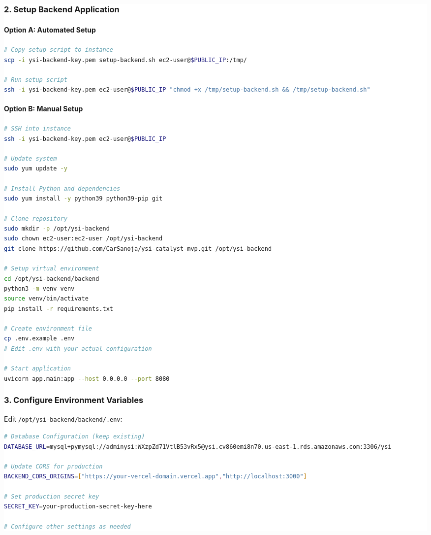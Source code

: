 ### 2. Setup Backend Application

#### Option A: Automated Setup

```bash
# Copy setup script to instance
scp -i ysi-backend-key.pem setup-backend.sh ec2-user@$PUBLIC_IP:/tmp/

# Run setup script
ssh -i ysi-backend-key.pem ec2-user@$PUBLIC_IP "chmod +x /tmp/setup-backend.sh && /tmp/setup-backend.sh"
```

#### Option B: Manual Setup

```bash
# SSH into instance
ssh -i ysi-backend-key.pem ec2-user@$PUBLIC_IP

# Update system
sudo yum update -y

# Install Python and dependencies
sudo yum install -y python39 python39-pip git

# Clone repository
sudo mkdir -p /opt/ysi-backend
sudo chown ec2-user:ec2-user /opt/ysi-backend
git clone https://github.com/CarSanoja/ysi-catalyst-mvp.git /opt/ysi-backend

# Setup virtual environment
cd /opt/ysi-backend/backend
python3 -m venv venv
source venv/bin/activate
pip install -r requirements.txt

# Create environment file
cp .env.example .env
# Edit .env with your actual configuration

# Start application
uvicorn app.main:app --host 0.0.0.0 --port 8080
```

### 3. Configure Environment Variables

Edit `/opt/ysi-backend/backend/.env`:

```bash
# Database Configuration (keep existing)
DATABASE_URL=mysql+pymysql://adminysi:WXzpZd71VtlB53vRx5@ysi.cv860emi8n70.us-east-1.rds.amazonaws.com:3306/ysi

# Update CORS for production
BACKEND_CORS_ORIGINS=["https://your-vercel-domain.vercel.app","http://localhost:3000"]

# Set production secret key
SECRET_KEY=your-production-secret-key-here

# Configure other settings as needed
```
